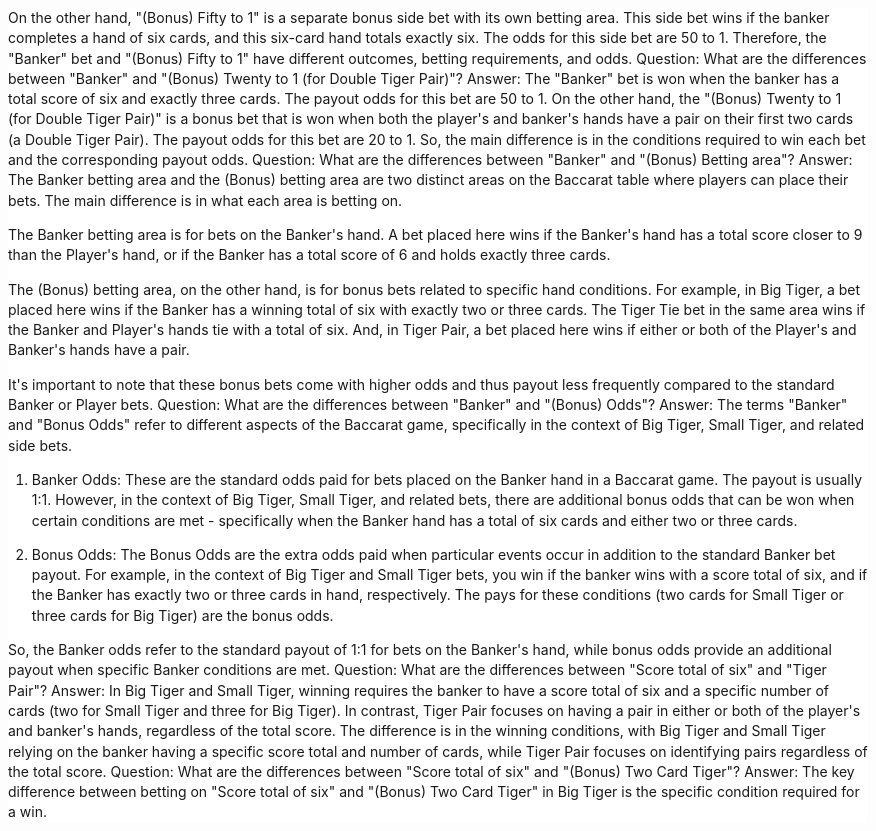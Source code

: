 On the other hand, "(Bonus) Fifty to 1" is a separate bonus side bet with its own betting area. This side bet wins if the banker completes a hand of six cards, and this six-card hand totals exactly six. The odds for this side bet are 50 to 1. Therefore, the "Banker" bet and "(Bonus) Fifty to 1" have different outcomes, betting requirements, and odds.
Question: What are the differences between "Banker" and "(Bonus) Twenty to 1 (for Double Tiger Pair)"?
Answer: The "Banker" bet is won when the banker has a total score of six and exactly three cards. The payout odds for this bet are 50 to 1. On the other hand, the "(Bonus) Twenty to 1 (for Double Tiger Pair)" is a bonus bet that is won when both the player's and banker's hands have a pair on their first two cards (a Double Tiger Pair). The payout odds for this bet are 20 to 1. So, the main difference is in the conditions required to win each bet and the corresponding payout odds.
Question: What are the differences between "Banker" and "(Bonus) Betting area"?
Answer: The Banker betting area and the (Bonus) betting area are two distinct areas on the Baccarat table where players can place their bets. The main difference is in what each area is betting on.

The Banker betting area is for bets on the Banker's hand. A bet placed here wins if the Banker's hand has a total score closer to 9 than the Player's hand, or if the Banker has a total score of 6 and holds exactly three cards.

The (Bonus) betting area, on the other hand, is for bonus bets related to specific hand conditions. For example, in Big Tiger, a bet placed here wins if the Banker has a winning total of six with exactly two or three cards. The Tiger Tie bet in the same area wins if the Banker and Player's hands tie with a total of six. And, in Tiger Pair, a bet placed here wins if either or both of the Player's and Banker's hands have a pair.

It's important to note that these bonus bets come with higher odds and thus payout less frequently compared to the standard Banker or Player bets.
Question: What are the differences between "Banker" and "(Bonus) Odds"?
Answer: The terms "Banker" and "Bonus Odds" refer to different aspects of the Baccarat game, specifically in the context of Big Tiger, Small Tiger, and related side bets.

1. Banker Odds: These are the standard odds paid for bets placed on the Banker hand in a Baccarat game. The payout is usually 1:1. However, in the context of Big Tiger, Small Tiger, and related bets, there are additional bonus odds that can be won when certain conditions are met - specifically when the Banker hand has a total of six cards and either two or three cards.

2. Bonus Odds: The Bonus Odds are the extra odds paid when particular events occur in addition to the standard Banker bet payout. For example, in the context of Big Tiger and Small Tiger bets, you win if the banker wins with a score total of six, and if the Banker has exactly two or three cards in hand, respectively. The pays for these conditions (two cards for Small Tiger or three cards for Big Tiger) are the bonus odds.

So, the Banker odds refer to the standard payout of 1:1 for bets on the Banker's hand, while bonus odds provide an additional payout when specific Banker conditions are met.
Question: What are the differences between "Score total of six" and "Tiger Pair"?
Answer: In Big Tiger and Small Tiger, winning requires the banker to have a score total of six and a specific number of cards (two for Small Tiger and three for Big Tiger). In contrast, Tiger Pair focuses on having a pair in either or both of the player's and banker's hands, regardless of the total score. The difference is in the winning conditions, with Big Tiger and Small Tiger relying on the banker having a specific score total and number of cards, while Tiger Pair focuses on identifying pairs regardless of the total score.
Question: What are the differences between "Score total of six" and "(Bonus) Two Card Tiger"?
Answer: The key difference between betting on "Score total of six" and "(Bonus) Two Card Tiger" in Big Tiger is the specific condition required for a win.
